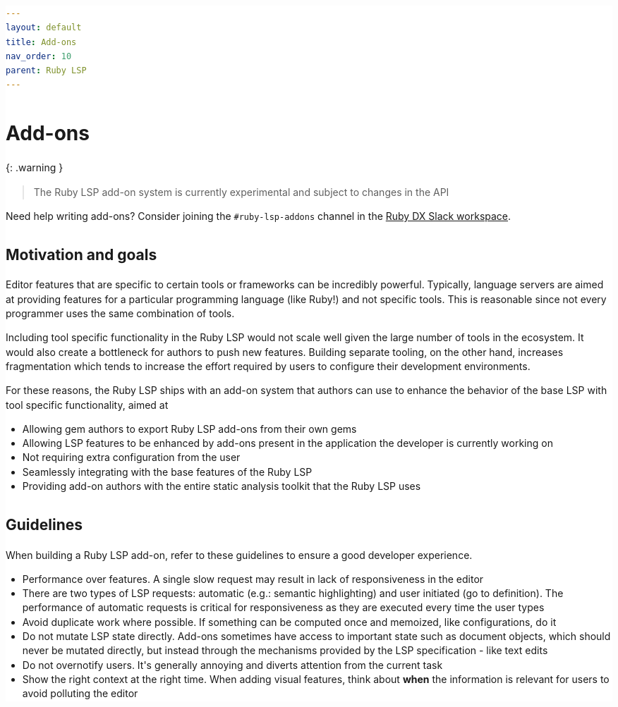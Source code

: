 ```yaml
---
layout: default
title: Add-ons
nav_order: 10
parent: Ruby LSP
---
```


# Add-ons

{: .warning }
> The Ruby LSP add-on system is currently experimental and subject to changes in the API

Need help writing add-ons? Consider joining the `#ruby-lsp-addons` channel in the [Ruby DX Slack
workspace](https://join.slack.com/t/ruby-dx/shared_invite/zt-2c8zjlir6-uUDJl8oIwcen_FS_aA~b6Q).

## Motivation and goals

Editor features that are specific to certain tools or frameworks can be incredibly powerful. Typically, language servers
are aimed at providing features for a particular programming language (like Ruby!) and not specific tools. This is
reasonable since not every programmer uses the same combination of tools.

Including tool specific functionality in the Ruby LSP would not scale well given the large number of tools in the
ecosystem. It would also create a bottleneck for authors to push new features. Building separate tooling, on the other
hand, increases fragmentation which tends to increase the effort required by users to configure their development
environments.

For these reasons, the Ruby LSP ships with an add-on system that authors can use to enhance the behavior of the base LSP
with tool specific functionality, aimed at

- Allowing gem authors to export Ruby LSP add-ons from their own gems
- Allowing LSP features to be enhanced by add-ons present in the application the developer is currently working on
- Not requiring extra configuration from the user
- Seamlessly integrating with the base features of the Ruby LSP
- Providing add-on authors with the entire static analysis toolkit that the Ruby LSP uses

## Guidelines

When building a Ruby LSP add-on, refer to these guidelines to ensure a good developer experience.

- Performance over features. A single slow request may result in lack of responsiveness in the editor
- There are two types of LSP requests: automatic (e.g.: semantic highlighting) and user initiated (go to definition).
The performance of automatic requests is critical for responsiveness as they are executed every time the user types
- Avoid duplicate work where possible. If something can be computed once and memoized, like configurations, do it
- Do not mutate LSP state directly. Add-ons sometimes have access to important state such as document objects, which
should never be mutated directly, but instead through the mechanisms provided by the LSP specification - like text edits
- Do not overnotify users. It's generally annoying and diverts attention from the current task
- Show the right context at the right time. When adding visual features, think about **when** the information is
relevant for users to avoid polluting the editor
